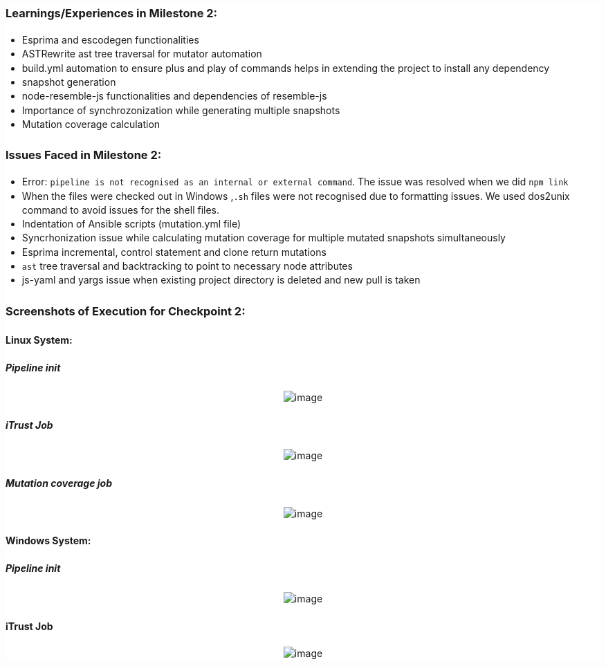 ### Learnings/Experiences in Milestone 2:
- Esprima and escodegen functionalities 
- ASTRewrite ast tree traversal for mutator automation
- build.yml automation to ensure plus and play of commands helps in extending the project to install any dependency
- snapshot generation 
- node-resemble-js functionalities and dependencies of resemble-js
- Importance of synchrozonization while generating multiple snapshots
- Mutation coverage calculation 

### Issues Faced in Milestone 2:
- Error: `pipeline is not recognised as an internal or external command`. The issue was resolved when we did `npm link`
- When the files were checked out in Windows ,`.sh` files were not recognised due to formatting issues. We used dos2unix command to avoid issues for the shell files.
- Indentation of Ansible scripts (mutation.yml file)
- Syncrhonization issue while calculating mutation coverage for multiple mutated snapshots simultaneously
- Esprima incremental, control statement and clone return mutations
- `ast` tree traversal and backtracking to point to necessary node attributes
- js-yaml and yargs issue when existing project directory is deleted and new pull is taken

### Screenshots of Execution for Checkpoint 2:

#### Linux System:
##### Pipeline init
<p align = "center">
<img width="900" alt="image" src="https://github.ncsu.edu/CSC-DevOps-S22/DEVOPS-06/blob/main/Images/Linux_M2_init.png">
</p>

##### iTrust Job
<p align = "center">
<img width="900" alt="image" src="https://github.ncsu.edu/CSC-DevOps-S22/DEVOPS-06/blob/main/Images/Linux_M2_itrust-build.png">
</p>

##### Mutation coverage job
<p align = "center">
<img width="900" alt="image" src="https://github.ncsu.edu/CSC-DevOps-S22/DEVOPS-06/blob/main/Images/Linux_M2_mutation-coverage.png">
</p>

#### Windows System:
##### Pipeline init
<p align = "center">
<img width="900" alt="image" src="https://github.ncsu.edu/CSC-DevOps-S22/DEVOPS-06/blob/main/Images/Windows_M2_init.png">
</p>

#### iTrust Job 
<p align = "center">
<img width="900" alt="image" src="https://github.ncsu.edu/CSC-DevOps-S22/DEVOPS-06/blob/main/Images/ItrustM2.PNG">
</p>
